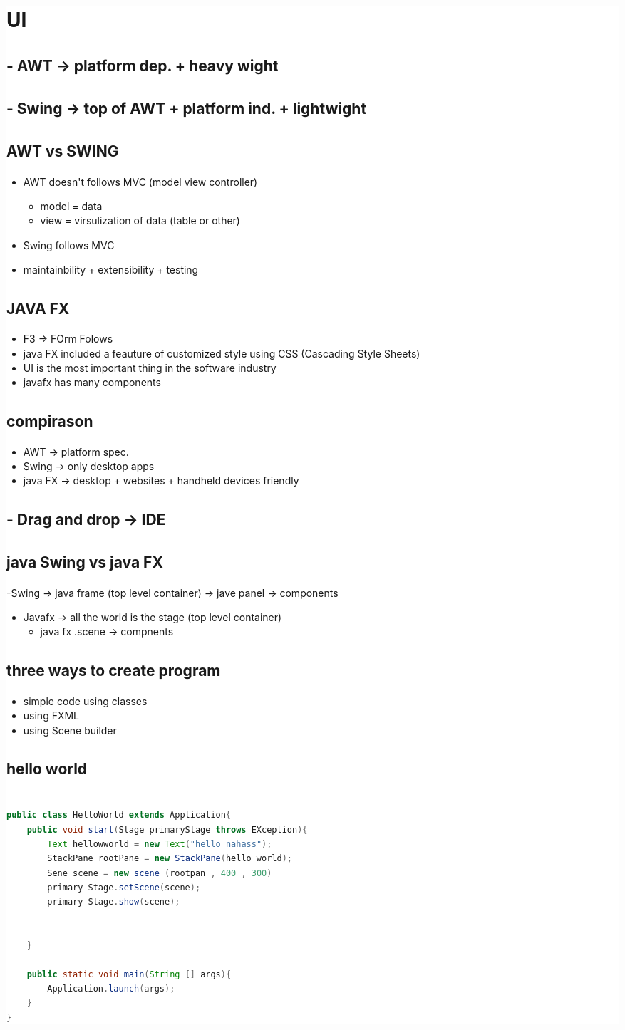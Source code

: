 # UI
## - AWT -> platform dep. + heavy wight

## - Swing -> top of AWT + platform ind. + lightwight

## AWT vs SWING
- AWT doesn't follows MVC (model view controller)
    - model = data
    - view = virsulization of data (table or other)

- Swing follows MVC
- maintainbility + extensibility + testing

## JAVA FX
- F3 -> FOrm Folows 
- java FX included a feauture of customized style using CSS (Cascading Style Sheets)
- UI is the most important thing in the software industry
- javafx has many components

## compirason
- AWT -> platform spec.
- Swing -> only desktop apps
- java FX -> desktop + websites + handheld devices friendly

## - Drag and drop -> IDE

## java Swing vs java FX
-Swing -> java frame (top level container) -> jave panel -> components
- Javafx -> all the world is the stage (top level container)
    - java fx .scene -> compnents

##  three ways to create program
- simple code using classes
- using FXML
- using Scene builder

## hello world
```java

public class HelloWorld extends Application{
    public void start(Stage primaryStage throws EXception){
        Text hellowworld = new Text("hello nahass");
        StackPane rootPane = new StackPane(hello world);
        Sene scene = new scene (rootpan , 400 , 300)
        primary Stage.setScene(scene);
        primary Stage.show(scene);

    
    }   

    public static void main(String [] args){
        Application.launch(args);
    }
}
```
